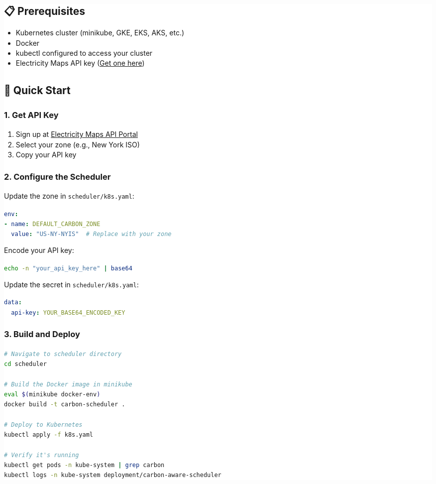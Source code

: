 ## 📋 Prerequisites

- Kubernetes cluster (minikube, GKE, EKS, AKS, etc.)
- Docker
- kubectl configured to access your cluster
- Electricity Maps API key ([Get one here](https://api-portal.electricitymaps.com/))

## 🚀 Quick Start

### 1. Get API Key

1. Sign up at [Electricity Maps API Portal](https://api-portal.electricitymaps.com/)
2. Select your zone (e.g., New York ISO)
3. Copy your API key

### 2. Configure the Scheduler

Update the zone in `scheduler/k8s.yaml`:

```yaml
env:
- name: DEFAULT_CARBON_ZONE
  value: "US-NY-NYIS"  # Replace with your zone
```

Encode your API key:

```bash
echo -n "your_api_key_here" | base64
```

Update the secret in `scheduler/k8s.yaml`:

```yaml
data:
  api-key: YOUR_BASE64_ENCODED_KEY
```

### 3. Build and Deploy

```bash
# Navigate to scheduler directory
cd scheduler

# Build the Docker image in minikube
eval $(minikube docker-env)
docker build -t carbon-scheduler .

# Deploy to Kubernetes
kubectl apply -f k8s.yaml

# Verify it's running
kubectl get pods -n kube-system | grep carbon
kubectl logs -n kube-system deployment/carbon-aware-scheduler
```

